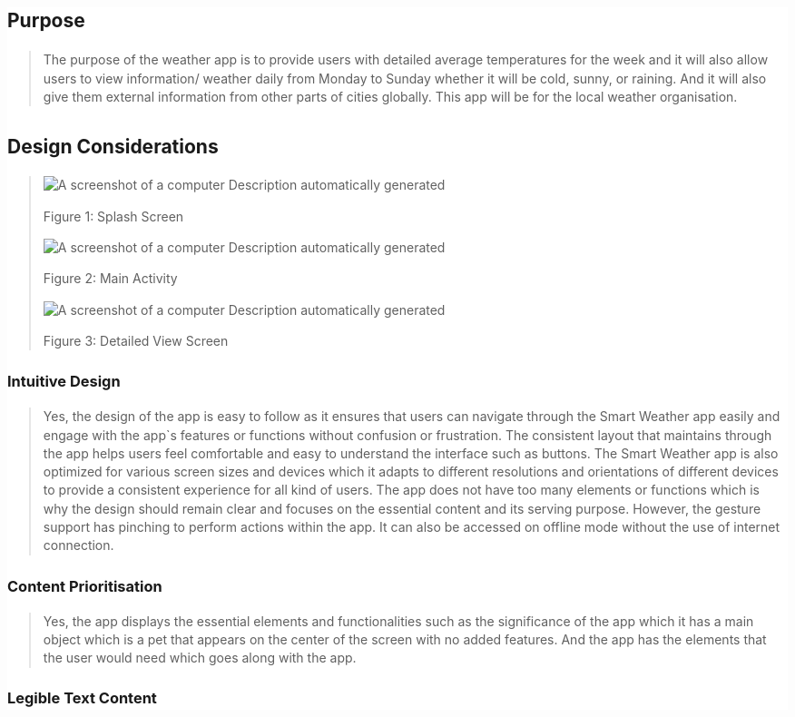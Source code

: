 ## Purpose

> The purpose of the weather app is to provide users with detailed
> average temperatures for the week and it will also allow users to view
> information/ weather daily from Monday to Sunday whether it will be
> cold, sunny, or raining. And it will also give them external
> information from other parts of cities globally. This app will be for
> the local weather organisation.

## 

## Design Considerations

> <img src="media/image2.png" style="width:6.26806in;height:3.52569in" alt="A screenshot of a computer Description automatically generated" />
>
> Figure 1: Splash Screen
>
> <img src="media/image3.png" style="width:6.26806in;height:3.52569in" alt="A screenshot of a computer Description automatically generated" />
>
> Figure 2: Main Activity
>
> <img src="media/image4.png" style="width:6.26806in;height:3.52569in" alt="A screenshot of a computer Description automatically generated" />
>
> Figure 3: Detailed View Screen

### Intuitive Design

> Yes, the design of the app is easy to follow as it ensures that users
> can navigate through the Smart Weather app easily and engage with the
> app\`s features or functions without confusion or frustration. The
> consistent layout that maintains through the app helps users feel
> comfortable and easy to understand the interface such as buttons. The
> Smart Weather app is also optimized for various screen sizes and
> devices which it adapts to different resolutions and orientations of
> different devices to provide a consistent experience for all kind of
> users. The app does not have too many elements or functions which is
> why the design should remain clear and focuses on the essential
> content and its serving purpose. However, the gesture support has
> pinching to perform actions within the app. It can also be accessed on
> offline mode without the use of internet connection.

### Content Prioritisation

> Yes, the app displays the essential elements and functionalities such
> as the significance of the app which it has a main object which is a
> pet that appears on the center of the screen with no added features.
> And the app has the elements that the user would need which goes along
> with the app.

### Legible Text Content

